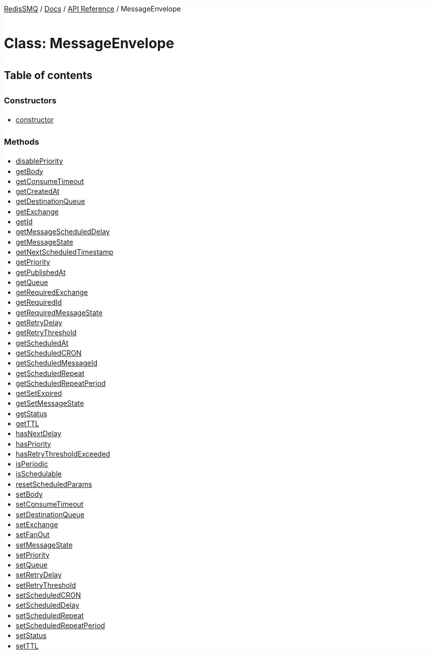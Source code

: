 [RedisSMQ](../../../README.md) / [Docs](../../README.md) / [API Reference](../README.md) / MessageEnvelope

# Class: MessageEnvelope

## Table of contents

### Constructors

- [constructor](MessageEnvelope.md#constructor)

### Methods

- [disablePriority](MessageEnvelope.md#disablepriority)
- [getBody](MessageEnvelope.md#getbody)
- [getConsumeTimeout](MessageEnvelope.md#getconsumetimeout)
- [getCreatedAt](MessageEnvelope.md#getcreatedat)
- [getDestinationQueue](MessageEnvelope.md#getdestinationqueue)
- [getExchange](MessageEnvelope.md#getexchange)
- [getId](MessageEnvelope.md#getid)
- [getMessageScheduledDelay](MessageEnvelope.md#getmessagescheduleddelay)
- [getMessageState](MessageEnvelope.md#getmessagestate)
- [getNextScheduledTimestamp](MessageEnvelope.md#getnextscheduledtimestamp)
- [getPriority](MessageEnvelope.md#getpriority)
- [getPublishedAt](MessageEnvelope.md#getpublishedat)
- [getQueue](MessageEnvelope.md#getqueue)
- [getRequiredExchange](MessageEnvelope.md#getrequiredexchange)
- [getRequiredId](MessageEnvelope.md#getrequiredid)
- [getRequiredMessageState](MessageEnvelope.md#getrequiredmessagestate)
- [getRetryDelay](MessageEnvelope.md#getretrydelay)
- [getRetryThreshold](MessageEnvelope.md#getretrythreshold)
- [getScheduledAt](MessageEnvelope.md#getscheduledat)
- [getScheduledCRON](MessageEnvelope.md#getscheduledcron)
- [getScheduledMessageId](MessageEnvelope.md#getscheduledmessageid)
- [getScheduledRepeat](MessageEnvelope.md#getscheduledrepeat)
- [getScheduledRepeatPeriod](MessageEnvelope.md#getscheduledrepeatperiod)
- [getSetExpired](MessageEnvelope.md#getsetexpired)
- [getSetMessageState](MessageEnvelope.md#getsetmessagestate)
- [getStatus](MessageEnvelope.md#getstatus)
- [getTTL](MessageEnvelope.md#getttl)
- [hasNextDelay](MessageEnvelope.md#hasnextdelay)
- [hasPriority](MessageEnvelope.md#haspriority)
- [hasRetryThresholdExceeded](MessageEnvelope.md#hasretrythresholdexceeded)
- [isPeriodic](MessageEnvelope.md#isperiodic)
- [isSchedulable](MessageEnvelope.md#isschedulable)
- [resetScheduledParams](MessageEnvelope.md#resetscheduledparams)
- [setBody](MessageEnvelope.md#setbody)
- [setConsumeTimeout](MessageEnvelope.md#setconsumetimeout)
- [setDestinationQueue](MessageEnvelope.md#setdestinationqueue)
- [setExchange](MessageEnvelope.md#setexchange)
- [setFanOut](MessageEnvelope.md#setfanout)
- [setMessageState](MessageEnvelope.md#setmessagestate)
- [setPriority](MessageEnvelope.md#setpriority)
- [setQueue](MessageEnvelope.md#setqueue)
- [setRetryDelay](MessageEnvelope.md#setretrydelay)
- [setRetryThreshold](MessageEnvelope.md#setretrythreshold)
- [setScheduledCRON](MessageEnvelope.md#setscheduledcron)
- [setScheduledDelay](MessageEnvelope.md#setscheduleddelay)
- [setScheduledRepeat](MessageEnvelope.md#setscheduledrepeat)
- [setScheduledRepeatPeriod](MessageEnvelope.md#setscheduledrepeatperiod)
- [setStatus](MessageEnvelope.md#setstatus)
- [setTTL](MessageEnvelope.md#setttl)